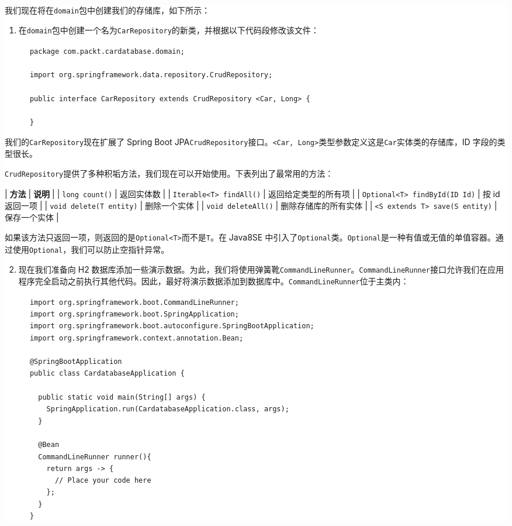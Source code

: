 我们现在将在`domain`包中创建我们的存储库，如下所示：

1.  在`domain`包中创建一个名为`CarRepository`的新类，并根据以下代码段修改该文件：

```
      package com.packt.cardatabase.domain;

      import org.springframework.data.repository.CrudRepository;

      public interface CarRepository extends CrudRepository <Car, Long> {

      }
```

我们的`CarRepository`现在扩展了 Spring Boot JPA`CrudRepository`接口。`<Car, Long>`类型参数定义这是`Car`实体类的存储库，ID 字段的类型很长。

`CrudRepository`提供了多种积垢方法，我们现在可以开始使用。下表列出了最常用的方法：

| **方法** | **说明** |
| `long count()` | 返回实体数 |
| `Iterable<T> findAll()` | 返回给定类型的所有项 |
| `Optional<T> findById(ID Id)` | 按 id 返回一项 |
| `void delete(T entity)` | 删除一个实体 |
| `void deleteAll()` | 删除存储库的所有实体 |
| `<S extends T> save(S entity)` | 保存一个实体 |

如果该方法只返回一项，则返回的是`Optional<T>`而不是`T`。在 Java8SE 中引入了`Optional`类。`Optional`是一种有值或无值的单值容器。通过使用`Optional`，我们可以防止空指针异常。

2.  现在我们准备向 H2 数据库添加一些演示数据。为此，我们将使用弹簧靴`CommandLineRunner`。`CommandLineRunner`接口允许我们在应用程序完全启动之前执行其他代码。因此，最好将演示数据添加到数据库中。`CommandLineRunner`位于主类内：

```
      import org.springframework.boot.CommandLineRunner;
      import org.springframework.boot.SpringApplication;
      import org.springframework.boot.autoconfigure.SpringBootApplication;
      import org.springframework.context.annotation.Bean;

      @SpringBootApplication
      public class CardatabaseApplication {

        public static void main(String[] args) {
          SpringApplication.run(CardatabaseApplication.class, args);
        }

        @Bean
        CommandLineRunner runner(){
          return args -> {
            // Place your code here
          };
        } 
      }
```
